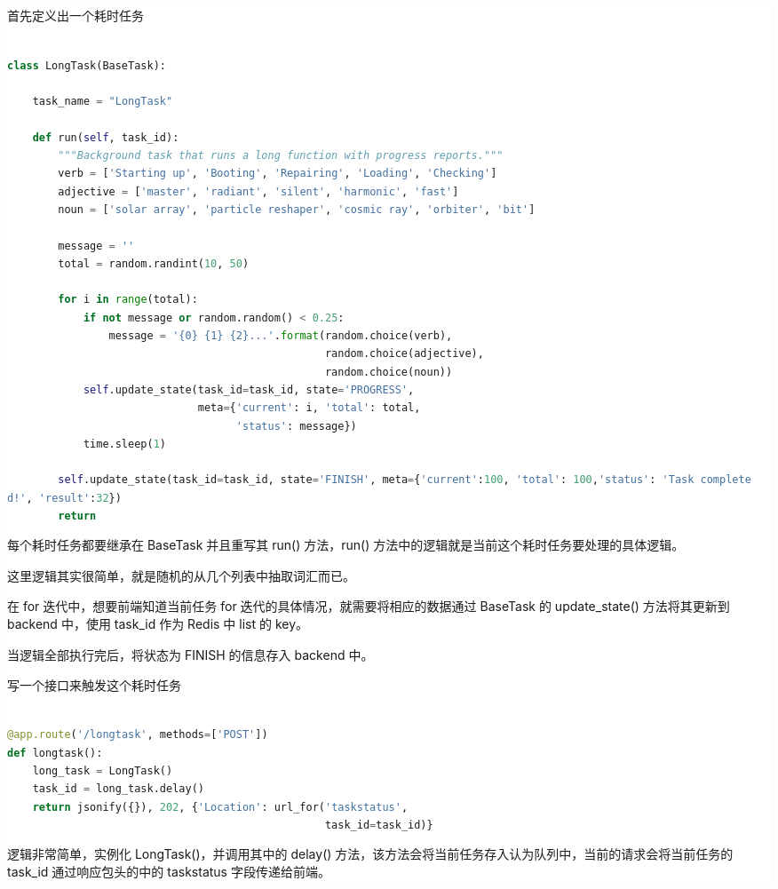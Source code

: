 首先定义出一个耗时任务

```python

class LongTask(BaseTask):

    task_name = "LongTask"

    def run(self, task_id):
        """Background task that runs a long function with progress reports."""
        verb = ['Starting up', 'Booting', 'Repairing', 'Loading', 'Checking']
        adjective = ['master', 'radiant', 'silent', 'harmonic', 'fast']
        noun = ['solar array', 'particle reshaper', 'cosmic ray', 'orbiter', 'bit']

        message = ''
        total = random.randint(10, 50)

        for i in range(total):
            if not message or random.random() < 0.25:
                message = '{0} {1} {2}...'.format(random.choice(verb),
                                                  random.choice(adjective),
                                                  random.choice(noun))
            self.update_state(task_id=task_id, state='PROGRESS',
                              meta={'current': i, 'total': total,
                                    'status': message})
            time.sleep(1)
        
        self.update_state(task_id=task_id, state='FINISH', meta={'current':100, 'total': 100,'status': 'Task completed!', 'result':32})
        return
```

每个耗时任务都要继承在 BaseTask 并且重写其 run() 方法，run() 方法中的逻辑就是当前这个耗时任务要处理的具体逻辑。

这里逻辑其实很简单，就是随机的从几个列表中抽取词汇而已。

在 for 迭代中，想要前端知道当前任务 for 迭代的具体情况，就需要将相应的数据通过 BaseTask 的 update_state() 方法将其更新到 backend 中，使用 task_id 作为 Redis 中 list 的 key。

当逻辑全部执行完后，将状态为 FINISH 的信息存入 backend 中。

写一个接口来触发这个耗时任务

```python

@app.route('/longtask', methods=['POST'])
def longtask():
    long_task = LongTask()
    task_id = long_task.delay()
    return jsonify({}), 202, {'Location': url_for('taskstatus',
                                                  task_id=task_id)}
```

逻辑非常简单，实例化 LongTask()，并调用其中的 delay() 方法，该方法会将当前任务存入认为队列中，当前的请求会将当前任务的 task_id 通过响应包头的中的 taskstatus 字段传递给前端。
